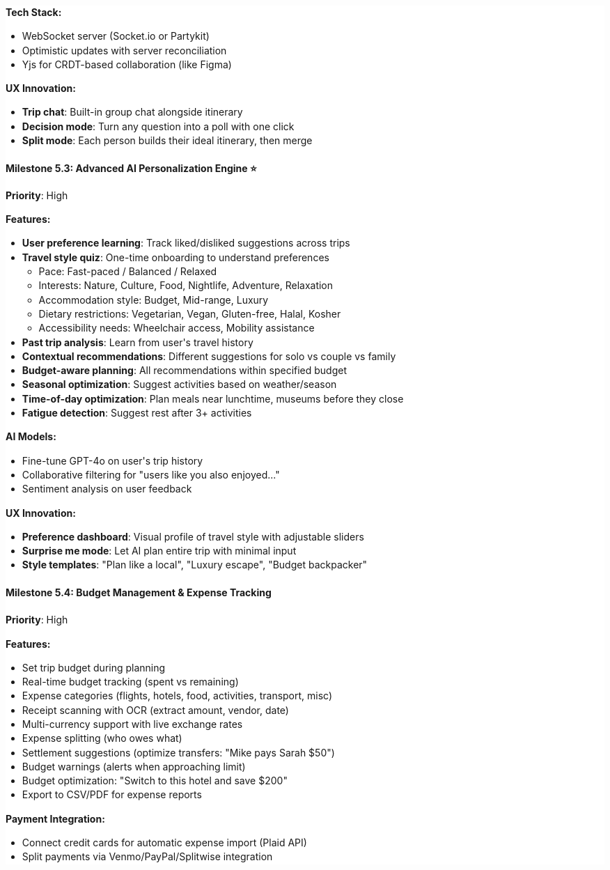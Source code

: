 **Tech Stack:**
- WebSocket server (Socket.io or Partykit)
- Optimistic updates with server reconciliation
- Yjs for CRDT-based collaboration (like Figma)

**UX Innovation:**
- **Trip chat**: Built-in group chat alongside itinerary
- **Decision mode**: Turn any question into a poll with one click
- **Split mode**: Each person builds their ideal itinerary, then merge

#### Milestone 5.3: Advanced AI Personalization Engine ⭐
**Priority**: High

**Features:**
- **User preference learning**: Track liked/disliked suggestions across trips
- **Travel style quiz**: One-time onboarding to understand preferences
  - Pace: Fast-paced / Balanced / Relaxed
  - Interests: Nature, Culture, Food, Nightlife, Adventure, Relaxation
  - Accommodation style: Budget, Mid-range, Luxury
  - Dietary restrictions: Vegetarian, Vegan, Gluten-free, Halal, Kosher
  - Accessibility needs: Wheelchair access, Mobility assistance
- **Past trip analysis**: Learn from user's travel history
- **Contextual recommendations**: Different suggestions for solo vs couple vs family
- **Budget-aware planning**: All recommendations within specified budget
- **Seasonal optimization**: Suggest activities based on weather/season
- **Time-of-day optimization**: Plan meals near lunchtime, museums before they close
- **Fatigue detection**: Suggest rest after 3+ activities

**AI Models:**
- Fine-tune GPT-4o on user's trip history
- Collaborative filtering for "users like you also enjoyed..."
- Sentiment analysis on user feedback

**UX Innovation:**
- **Preference dashboard**: Visual profile of travel style with adjustable sliders
- **Surprise me mode**: Let AI plan entire trip with minimal input
- **Style templates**: "Plan like a local", "Luxury escape", "Budget backpacker"

#### Milestone 5.4: Budget Management & Expense Tracking
**Priority**: High

**Features:**
- Set trip budget during planning
- Real-time budget tracking (spent vs remaining)
- Expense categories (flights, hotels, food, activities, transport, misc)
- Receipt scanning with OCR (extract amount, vendor, date)
- Multi-currency support with live exchange rates
- Expense splitting (who owes what)
- Settlement suggestions (optimize transfers: "Mike pays Sarah $50")
- Budget warnings (alerts when approaching limit)
- Budget optimization: "Switch to this hotel and save $200"
- Export to CSV/PDF for expense reports

**Payment Integration:**
- Connect credit cards for automatic expense import (Plaid API)
- Split payments via Venmo/PayPal/Splitwise integration
